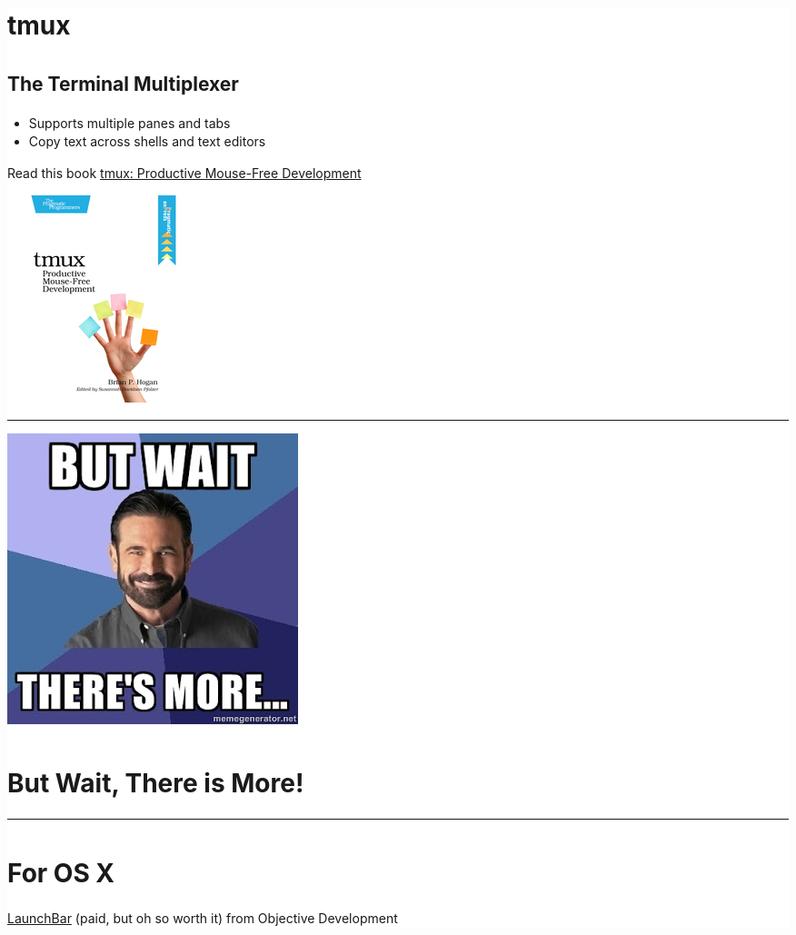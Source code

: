 # tmux
## The Terminal Multiplexer

- Supports multiple panes and tabs
- Copy text across shells and text editors

Read this book [tmux: Productive Mouse-Free Development](https://pragprog.com/book/bhtmux/tmux)

![inline fit](images/tmux_book.jpg)

---

![fill](images/more.jpg)
# But Wait, There is More!

---

# For OS X

[LaunchBar](https://www.obdev.at/products/launchbar/index.html) (paid, but oh so worth it) from Objective Development
